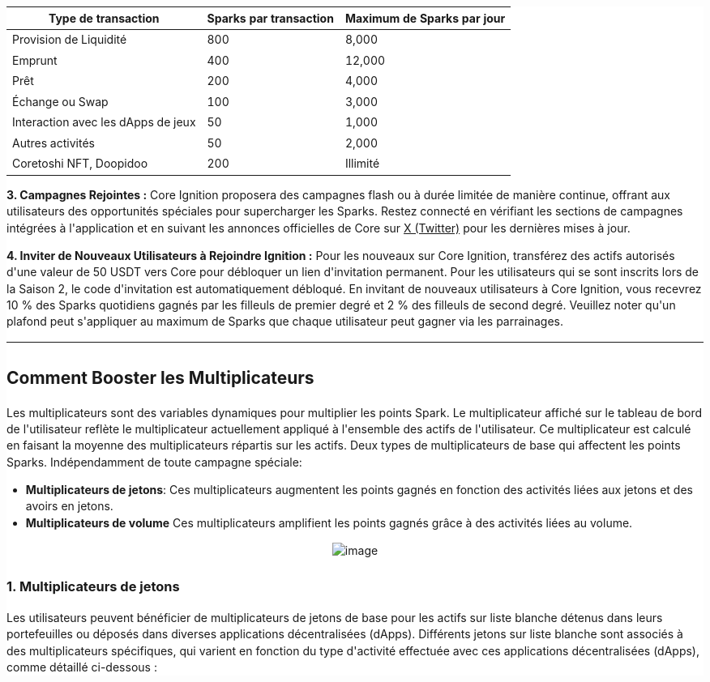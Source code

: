 | Type de transaction                | Sparks par transaction | Maximum de Sparks par jour |
| ---------------------------------- | ---------------------- | -------------------------- |
| Provision de Liquidité             | 800                    | 8,000                      |
| Emprunt                            | 400                    | 12,000                     |
| Prêt                               | 200                    | 4,000                      |
| Échange ou Swap                    | 100                    | 3,000                      |
| Interaction avec les dApps de jeux | 50                     | 1,000                      |
| Autres activités                   | 50                     | 2,000                      |
| Coretoshi NFT, Doopidoo            | 200                    | Illimité                   |

**3. Campagnes Rejointes :**
Core Ignition proposera des campagnes flash ou à durée limitée de manière continue, offrant aux utilisateurs des opportunités spéciales pour supercharger les Sparks. Restez connecté en vérifiant les sections de campagnes intégrées à l'application et en suivant les annonces officielles de Core sur [X (Twitter)](https://x.com/Coredao_Org) pour les dernières mises à jour.

**4. Inviter de Nouveaux Utilisateurs à Rejoindre Ignition :**
Pour les nouveaux sur Core Ignition, transférez des actifs autorisés d'une valeur de 50 USDT vers Core pour débloquer un lien d'invitation permanent. Pour les utilisateurs qui se sont inscrits lors de la Saison 2, le code d'invitation est automatiquement débloqué. En invitant de nouveaux utilisateurs à Core Ignition, vous recevrez 10 % des Sparks quotidiens gagnés par les filleuls de premier degré et 2 % des filleuls de second degré. Veuillez noter qu'un plafond peut s'appliquer au maximum de Sparks que chaque utilisateur peut gagner via les parrainages.

---

## Comment Booster les Multiplicateurs

Les multiplicateurs sont des variables dynamiques pour multiplier les points Spark. Le multiplicateur affiché sur le tableau de bord de l'utilisateur reflète le multiplicateur actuellement appliqué à l'ensemble des actifs de l'utilisateur. Ce multiplicateur est calculé en faisant la moyenne des multiplicateurs répartis sur les actifs. Deux types de multiplicateurs de base qui affectent les points Sparks. Indépendamment de toute campagne spéciale:

- **Multiplicateurs de jetons**:
  Ces multiplicateurs augmentent les points gagnés en fonction des activités liées aux jetons et des avoirs en jetons.
- **Multiplicateurs de volume**
  Ces multiplicateurs amplifient les points gagnés grâce à des activités liées au volume.

<p align="center">
  <img width="500" alt="image" src="https://github.com/user-attachments/assets/4f7ceee6-6a93-4cce-a382-5e6002ce2819"/>
</p>

### 1. Multiplicateurs de jetons

Les utilisateurs peuvent bénéficier de multiplicateurs de jetons de base pour les actifs sur liste blanche détenus dans leurs portefeuilles ou déposés dans diverses applications décentralisées (dApps). Différents jetons sur liste blanche sont associés à des multiplicateurs spécifiques, qui varient en fonction du type d'activité effectuée avec ces applications décentralisées (dApps), comme détaillé ci-dessous :
